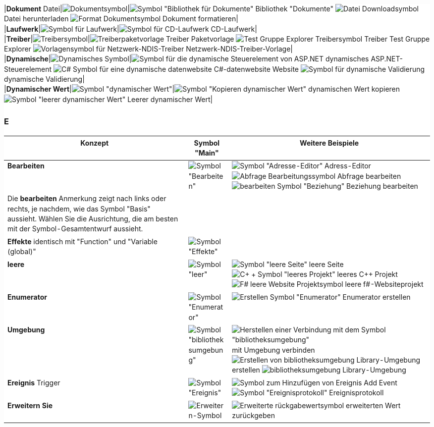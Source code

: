 |**Dokument** Datei|![Dokumentsymbol](../../extensibility/ux-guidelines/media/vld-c-document.png "VLD_C_Document")|![Symbol "Bibliothek für Dokumente"](../../extensibility/ux-guidelines/media/vld-c-document-documentslibrary.png "VLD_C_Document_DocumentsLibrary") Bibliothek "Dokumente" ![Datei Downloadsymbol](../../extensibility/ux-guidelines/media/vld-c-document-filedownload.png "VLD_C_Document_FileDownload") Datei herunterladen ![Format Dokumentsymbol](../../extensibility/ux-guidelines/media/vld-c-document-formatdocument.png "VLD_C_Document_FormatDocument") Dokument formatieren|  
|**Laufwerk**|![Symbol für Laufwerk](../../extensibility/ux-guidelines/media/vld-c-drive.png "VLD_C_Drive")|![Symbol für CD-Laufwerk](../../extensibility/ux-guidelines/media/vld-c-drive-cddrive.png "VLD_C_Drive_CDDrive") CD-Laufwerk|  
|**Treiber**|![Treibersymbol](../../extensibility/ux-guidelines/media/vld-c-driver.png "VLD_C_Driver")|![Treiberpaketvorlage](../../extensibility/ux-guidelines/media/vld-c-driver-driverpackagetemplate.png "VLD_C_Driver_DriverPackageTemplate") Treiber Paketvorlage ![Test Gruppe Explorer Treibersymbol](../../extensibility/ux-guidelines/media/vld-c-driver-drivertestgroupexplorer.png "VLD_C_Driver_ DriverTestGroupExplorer") Treiber Test Gruppe Explorer ![Vorlagensymbol für Netzwerk-NDIS-Treiber](../../extensibility/ux-guidelines/media/vld-c-driver-networkndisdrivertemplate.png "VLD_C_Driver_NetworkNDISDriverTemplate") Netzwerk-NDIS-Treiber-Vorlage|  
|**Dynamische**|![Dynamisches Symbol](../../extensibility/ux-guidelines/media/vld-c-dynamic.png "VLD_C_Dynamic")|![Symbol für die dynamische Steuerelement von ASP.NET](../../extensibility/ux-guidelines/media/vld-c-dynamic-aspnetdynamiccontrol.png "VLD_C_Dynamic_ASPNETDynamicControl") dynamisches ASP.NET-Steuerelement ![C&#35; Symbol für eine dynamische datenwebsite](../../extensibility/ux-guidelines/media/vld-c-dynamic-csdynamicdatawebsite.png "VLD_C_Dynamic_ CSDynamicDataWebsite") C#-datenwebsite Website ![Symbol für dynamische Validierung](../../extensibility/ux-guidelines/media/vld-c-dynamic-dynamicvalidator.png "VLD_C_Dynamic_DynamicValidator") dynamische Validierung|  
|**Dynamischer Wert**|![Symbol "dynamischer Wert"](../../extensibility/ux-guidelines/media/vld-c-dynamicvalue.png "VLD_C_DynamicValue")|![Symbol "Kopieren dynamischer Wert"](../../extensibility/ux-guidelines/media/vld-c-dynamicvalue-copydynamicvalue.png "VLD_C_DynamicValue_CopyDynamicValue") dynamischen Wert kopieren ![Symbol "leerer dynamischer Wert"](../../extensibility/ux-guidelines/media/vld-c-dynamicvalue-emptydynamicvalue.png "VLD_C_DynamicValue_EmptyDynamicValue") Leerer dynamischer Wert|  
  
###  <a name="BKMK_VLDConceptsE"></a> E  
  
|Konzept|Symbol "Main"|Weitere Beispiele|  
|-------------|---------------|--------------------|  
|**Bearbeiten**|![Symbol "Bearbeiten"](../../extensibility/ux-guidelines/media/vld-c-edit.png "VLD_C_Edit")|![Symbol "Adresse-Editor"](../../extensibility/ux-guidelines/media/vld-c-edit-addresseditor.png "VLD_C_Edit_AddressEditor") Adress-Editor ![Abfrage Bearbeitungssymbol](../../extensibility/ux-guidelines/media/vld-c-edit-editquery.png "VLD_C_Edit_EditQuery") Abfrage bearbeiten ![bearbeiten Symbol "Beziehung"](../../extensibility/ux-guidelines/media/vld-c-edit-editrelation.png "VLD_C_Edit_EditRelation") Beziehung bearbeiten|  
|Die **bearbeiten** Anmerkung zeigt nach links oder rechts, je nachdem, wie das Symbol "Basis" aussieht. Wählen Sie die Ausrichtung, die am besten mit der Symbol-Gesamtentwurf aussieht.|||  
|**Effekte** identisch mit "Function" und "Variable (global)"|![Symbol "Effekte"](../../extensibility/ux-guidelines/media/vld-c-effects.png "VLD_C_Effects")||  
|**leere**|![Symbol "leer"](../../extensibility/ux-guidelines/media/vld-c-empty.png "VLD_C_Empty")|![Symbol "leere Seite"](../../extensibility/ux-guidelines/media/vld-c-empty-blankpage.png "VLD_C_Empty_BlankPage") leere Seite ![C&#43; &#43; Symbol "leeres Projekt"](../../extensibility/ux-guidelines/media/vld-c-empty-cppemptyproject.png "VLD_C_Empty_CPPEmptyProject") leeres C++ Projekt ![F&#35; leere Website Projektsymbol](../../extensibility/ux-guidelines/media/vld-c-empty-fsemptywebsiteproject.png "VLD_C_Empty_FSEmptyWebsiteProject") leere f#-Websiteprojekt|  
|**Enumerator**|![Symbol "Enumerator"](../../extensibility/ux-guidelines/media/vld-c-enumerator.png "VLD_C_Enumerator")|![Erstellen Symbol "Enumerator"](../../extensibility/ux-guidelines/media/vld-c-enumerator-createenumerator.png "VLD_C_Enumerator_CreateEnumerator") Enumerator erstellen|  
|**Umgebung**|![Symbol "bibliotheksumgebung"](../../extensibility/ux-guidelines/media/vld-c-environment.png "VLD_C_Environment")|![Herstellen einer Verbindung mit dem Symbol "bibliotheksumgebung"](../../extensibility/ux-guidelines/media/vld-c-environment-connecttoenvironment.png "VLD_C_Environment_ConnectToEnvironment") mit Umgebung verbinden ![Erstellen von bibliotheksumgebung](../../extensibility/ux-guidelines/media/vld-c-environment-createlibraryenvironment.png "VLD_C_Environment_ CreateLibraryEnvironment") Library-Umgebung erstellen ![bibliotheksumgebung](../../extensibility/ux-guidelines/media/vld-c-environment-libraryenvironment.png "VLD_C_Environment_LibraryEnvironment") Library-Umgebung|  
|**Ereignis** Trigger|![Symbol "Ereignis"](../../extensibility/ux-guidelines/media/vld-c-event.png "VLD_C_Event")|![Symbol zum Hinzufügen von Ereignis](../../extensibility/ux-guidelines/media/vld-c-event-addevent.png "VLD_C_Event_AddEvent") Add Event ![Symbol "Ereignisprotokoll"](../../extensibility/ux-guidelines/media/vld-c-event-eventlog.png "VLD_C_Event_EventLog") Ereignisprotokoll|  
|**Erweitern Sie**|![Erweitern-Symbol](../../extensibility/ux-guidelines/media/vld-c-expand.png "VLD_C_Expand")|![Erweiterte rückgabewertsymbol](../../extensibility/ux-guidelines/media/vld-c-expand-returnvalueexpanded.png "VLD_C_Expand_ReturnValueExpanded") erweiterten Wert zurückgeben|  
